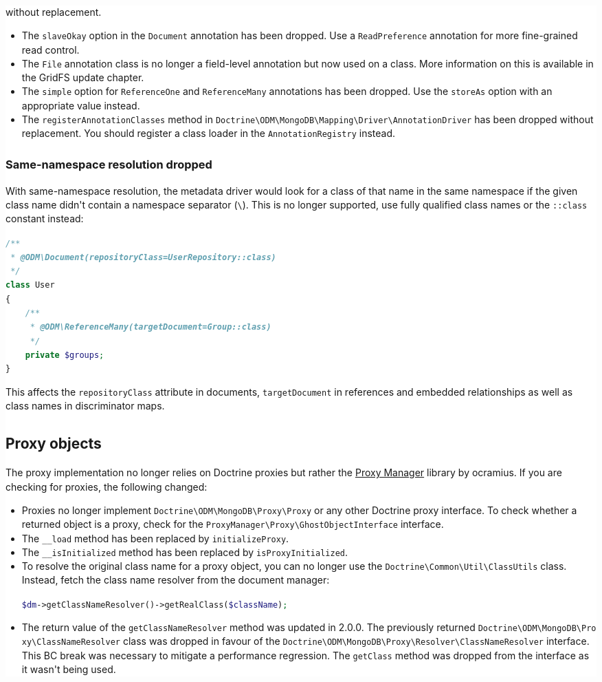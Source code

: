   without replacement.
* The `slaveOkay` option in the `Document` annotation has been dropped. Use a
  `ReadPreference` annotation for more fine-grained read control.
* The `File` annotation class is no longer a field-level annotation but now used
  on a class. More information on this is available in the GridFS update
  chapter.
* The `simple` option for `ReferenceOne` and `ReferenceMany` annotations has
  been dropped. Use the `storeAs` option with an appropriate value instead.
* The `registerAnnotationClasses` method in
  `Doctrine\ODM\MongoDB\Mapping\Driver\AnnotationDriver` has been dropped
  without replacement. You should register a class loader in the
  `AnnotationRegistry` instead.

### Same-namespace resolution dropped

With same-namespace resolution, the metadata driver would look for a class of
that name in the same namespace if the given class name didn't contain a
namespace separator (`\`). This is no longer supported, use fully qualified
class names or the `::class` constant instead:

```php
/**
 * @ODM\Document(repositoryClass=UserRepository::class)
 */
class User
{
    /**
     * @ODM\ReferenceMany(targetDocument=Group::class)
     */
    private $groups;
}
```

This affects the `repositoryClass` attribute in documents, `targetDocument` in
references and embedded relationships as well as class names in discriminator
maps.

## Proxy objects

The proxy implementation no longer relies on Doctrine proxies but rather
the [Proxy Manager](https://github.com/ocramius/ProxyManager) library by
ocramius. If you are checking for proxies, the following changed:
* Proxies no longer implement `Doctrine\ODM\MongoDB\Proxy\Proxy` or
  any other Doctrine proxy interface. To check whether a returned object is a
  proxy, check for the `ProxyManager\Proxy\GhostObjectInterface` interface.
* The `__load` method has been replaced by `initializeProxy`.
* The `__isInitialized` method has been replaced by `isProxyInitialized`.
* To resolve the original class name for a proxy object, you can no longer use
  the `Doctrine\Common\Util\ClassUtils` class. Instead, fetch the class name
  resolver from the document manager:
  ```php
  $dm->getClassNameResolver()->getRealClass($className);
  ```
* The return value of the `getClassNameResolver` method was updated in
  2.0.0. The previously returned
  `Doctrine\ODM\MongoDB\Proxy\ClassNameResolver` class was dropped in favour of
  the `Doctrine\ODM\MongoDB\Proxy\Resolver\ClassNameResolver` interface. This
  BC break was necessary to mitigate a performance regression. The `getClass`
  method was dropped from the interface as it wasn't being used.
